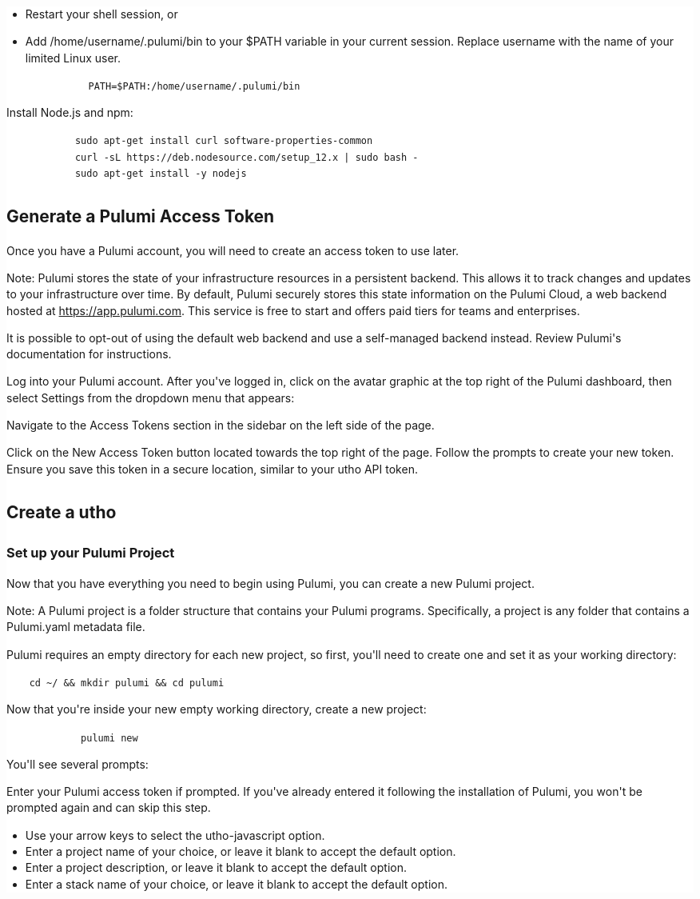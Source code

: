 - Restart your shell session, or

- Add /home/username/.pulumi/bin to your $PATH variable in your current session. Replace username with the name of your limited Linux user.

                 PATH=$PATH:/home/username/.pulumi/bin

Install Node.js and npm:

                sudo apt-get install curl software-properties-common
                curl -sL https://deb.nodesource.com/setup_12.x | sudo bash -
                sudo apt-get install -y nodejs

## Generate a Pulumi Access Token

Once you have a Pulumi account, you will need to create an access token to use later.

Note: Pulumi stores the state of your infrastructure resources in a persistent backend. This allows it to track changes and updates to your infrastructure over time. By default, Pulumi securely stores this state information on the Pulumi Cloud, a web backend hosted at https://app.pulumi.com. This service is free to start and offers paid tiers for teams and enterprises.

It is possible to opt-out of using the default web backend and use a self-managed backend instead. Review Pulumi's documentation for instructions.

Log into your Pulumi account. After you've logged in, click on the avatar graphic at the top right of the Pulumi dashboard, then select Settings from the dropdown menu that appears:

Navigate to the Access Tokens section in the sidebar on the left side of the page.

Click on the New Access Token button located towards the top right of the page. Follow the prompts to create your new token. Ensure you save this token in a secure location, similar to your utho API token.

## Create a utho

### Set up your Pulumi Project

Now that you have everything you need to begin using Pulumi, you can create a new Pulumi project.

Note: A Pulumi project is a folder structure that contains your Pulumi programs. Specifically, a project is any folder that contains a Pulumi.yaml metadata file.

Pulumi requires an empty directory for each new project, so first, you'll need to create one and set it as your working directory:

        cd ~/ && mkdir pulumi && cd pulumi

Now that you're inside your new empty working directory, create a new project:

                 pulumi new

You'll see several prompts:

Enter your Pulumi access token if prompted. If you've already entered it following the installation of Pulumi, you won't be prompted again and can skip this step.

- Use your arrow keys to select the utho-javascript option.
- Enter a project name of your choice, or leave it blank to accept the default option.
- Enter a project description, or leave it blank to accept the default option.
- Enter a stack name of your choice, or leave it blank to accept the default option.
